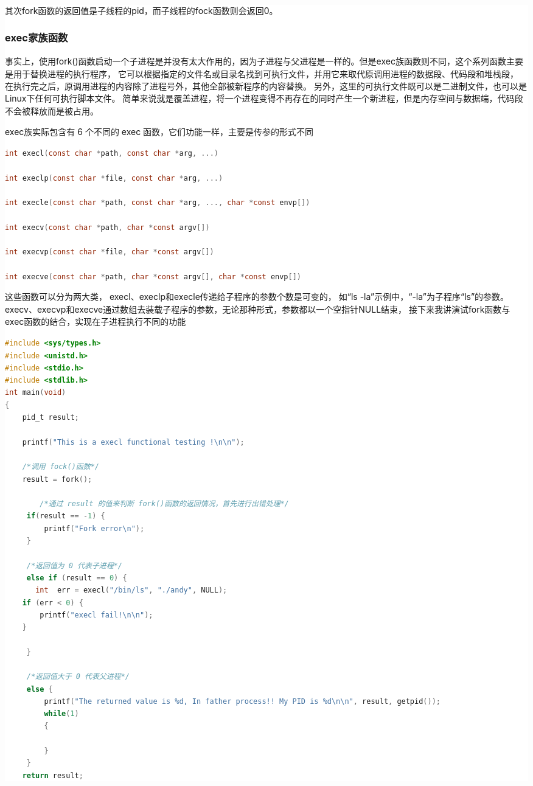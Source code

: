 其次fork函数的返回值是子线程的pid，而子线程的fock函数则会返回0。

### exec家族函数

事实上，使用fork()函数启动一个子进程是并没有太大作用的，因为子进程与父进程是一样的。但是exec族函数则不同，这个系列函数主要是用于替换进程的执行程序， 它可以根据指定的文件名或目录名找到可执行文件，并用它来取代原调用进程的数据段、代码段和堆栈段， 在执行完之后，原调用进程的内容除了进程号外，其他全部被新程序的内容替换。 另外，这里的可执行文件既可以是二进制文件，也可以是Linux下任何可执行脚本文件。 简单来说就是覆盖进程，将一个进程变得不再存在的同时产生一个新进程，但是内存空间与数据端，代码段不会被释放而是被占用。

exec族实际包含有 6 个不同的 exec 函数，它们功能一样，主要是传参的形式不同

```C title="exec家族"
int execl(const char *path, const char *arg, ...)

int execlp(const char *file, const char *arg, ...)

int execle(const char *path, const char *arg, ..., char *const envp[])

int execv(const char *path, char *const argv[])

int execvp(const char *file, char *const argv[])

int execve(const char *path, char *const argv[], char *const envp[])
```

这些函数可以分为两大类， execl、execlp和execle传递给子程序的参数个数是可变的， 如“ls -la”示例中，“-la”为子程序“ls”的参数。 execv、execvp和execve通过数组去装载子程序的参数，无论那种形式，参数都以一个空指针NULL结束，
接下来我讲演试fork函数与exec函数的结合，实现在子进程执行不同的功能


```C title="fork()与execl的结合使用"
#include <sys/types.h>
#include <unistd.h>
#include <stdio.h>
#include <stdlib.h>
int main(void)
{
    pid_t result;

    printf("This is a execl functional testing !\n\n");

    /*调用 fock()函数*/
    result = fork();

        /*通过 result 的值来判断 fork()函数的返回情况，首先进行出错处理*/
     if(result == -1) {
         printf("Fork error\n");
     }

     /*返回值为 0 代表子进程*/
     else if (result == 0) {
       int  err = execl("/bin/ls", "./andy", NULL);
    if (err < 0) {
        printf("execl fail!\n\n");
    }

     }

     /*返回值大于 0 代表父进程*/
     else {
         printf("The returned value is %d, In father process!! My PID is %d\n\n", result, getpid());
         while(1)
         {

         }
     }
    return result;
```